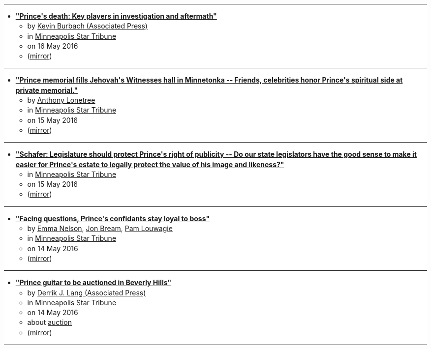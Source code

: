 ----

 - [**"Prince's death: Key players in investigation and aftermath"**](https://www.startribune.com/prince-s-death-key-players-in-investigation-and-aftermath/379669081/)
    - by [Kevin Burbach (Associated Press)](../../../authors/associated-press/kevin-burbach/index.md)
    - in [Minneapolis Star Tribune](../../../publications/k-o/minneapolis-star-tribune/index.md)
    - on 16 May 2016
    - ([mirror](https://web.archive.org/web/*/https://www.startribune.com/prince-s-death-key-players-in-investigation-and-aftermath/379669081/))

----

 - [**"Prince memorial fills Jehovah's Witnesses hall in Minnetonka -- Friends, celebrities honor Prince's spiritual side at private memorial."**](https://www.startribune.com/prince-memorial-fills-jehovah-s-witnesses-hall-in-minnetonka/379592941/)
    - by [Anthony Lonetree](../../../authors/anthony-lonetree/index.md)
    - in [Minneapolis Star Tribune](../../../publications/k-o/minneapolis-star-tribune/index.md)
    - on 15 May 2016
    - ([mirror](https://web.archive.org/web/*/https://www.startribune.com/prince-memorial-fills-jehovah-s-witnesses-hall-in-minnetonka/379592941/))

----

 - [**"Schafer: Legislature should protect Prince's right of publicity -- Do our state legislators have the good sense to make it easier for Prince's estate to legally protect the value of his image and likeness?"**](https://www.startribune.com/lee-schafer-legislature-should-protect-prince-s-right-of-publicity/379426821/)
    - in [Minneapolis Star Tribune](../../../publications/k-o/minneapolis-star-tribune/index.md)
    - on 15 May 2016
    - ([mirror](https://web.archive.org/web/*/https://www.startribune.com/lee-schafer-legislature-should-protect-prince-s-right-of-publicity/379426821/))

----

 - [**"Facing questions, Prince's confidants stay loyal to boss"**](https://www.startribune.com/facing-questions-prince-s-confidantes-stay-loyal-to-boss/379538981/)
    - by [Emma Nelson](../../../authors/emma-nelson/index.md), [Jon Bream](../../../authors/jon-bream/index.md), [Pam Louwagie](../../../authors/pam-louwagie/index.md)
    - in [Minneapolis Star Tribune](../../../publications/k-o/minneapolis-star-tribune/index.md)
    - on 14 May 2016
    - ([mirror](https://web.archive.org/web/*/https://www.startribune.com/facing-questions-prince-s-confidantes-stay-loyal-to-boss/379538981/))

----

 - [**"Prince guitar to be auctioned in Beverly Hills"**](https://www.startribune.com/prince-guitar-to-be-auctioned-in-beverly-hills/379533661/)
    - by [Derrik J. Lang (Associated Press)](../../../authors/associated-press/derrik-j-lang/index.md)
    - in [Minneapolis Star Tribune](../../../publications/k-o/minneapolis-star-tribune/index.md)
    - on 14 May 2016
    - about [auction](../../../topics/auction/index.md)
    - ([mirror](https://web.archive.org/web/*/https://www.startribune.com/prince-guitar-to-be-auctioned-in-beverly-hills/379533661/))

----
